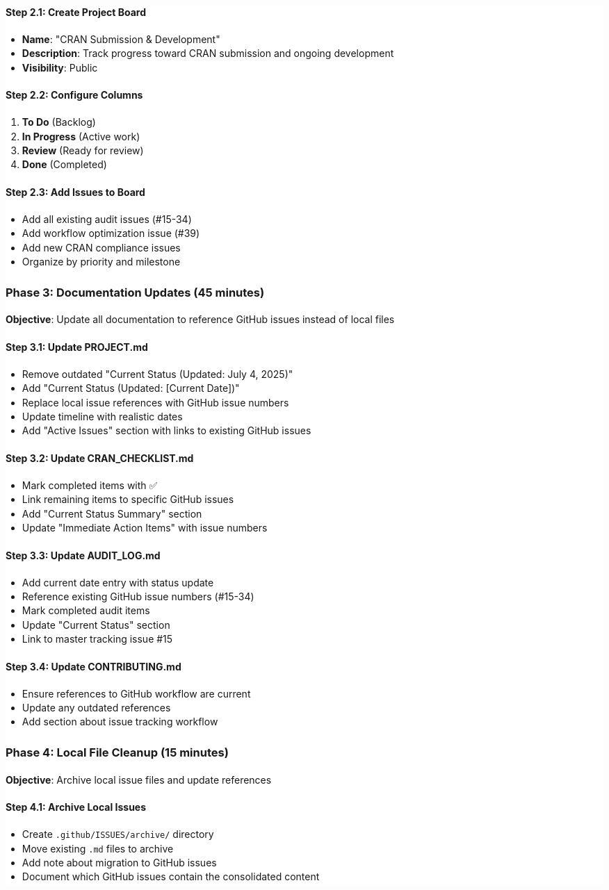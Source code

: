 #### Step 2.1: Create Project Board
- **Name**: "CRAN Submission & Development"
- **Description**: Track progress toward CRAN submission and ongoing development
- **Visibility**: Public

#### Step 2.2: Configure Columns
1. **To Do** (Backlog)
2. **In Progress** (Active work)
3. **Review** (Ready for review)
4. **Done** (Completed)

#### Step 2.3: Add Issues to Board
- Add all existing audit issues (#15-34)
- Add workflow optimization issue (#39)
- Add new CRAN compliance issues
- Organize by priority and milestone

### Phase 3: Documentation Updates (45 minutes)
**Objective**: Update all documentation to reference GitHub issues instead of local files

#### Step 3.1: Update PROJECT.md
- Remove outdated "Current Status (Updated: July 4, 2025)"
- Add "Current Status (Updated: [Current Date])"
- Replace local issue references with GitHub issue numbers
- Update timeline with realistic dates
- Add "Active Issues" section with links to existing GitHub issues

#### Step 3.2: Update CRAN_CHECKLIST.md
- Mark completed items with ✅
- Link remaining items to specific GitHub issues
- Add "Current Status Summary" section
- Update "Immediate Action Items" with issue numbers

#### Step 3.3: Update AUDIT_LOG.md
- Add current date entry with status update
- Reference existing GitHub issue numbers (#15-34)
- Mark completed audit items
- Update "Current Status" section
- Link to master tracking issue #15

#### Step 3.4: Update CONTRIBUTING.md
- Ensure references to GitHub workflow are current
- Update any outdated references
- Add section about issue tracking workflow

### Phase 4: Local File Cleanup (15 minutes)
**Objective**: Archive local issue files and update references

#### Step 4.1: Archive Local Issues
- Create `.github/ISSUES/archive/` directory
- Move existing `.md` files to archive
- Add note about migration to GitHub issues
- Document which GitHub issues contain the consolidated content
